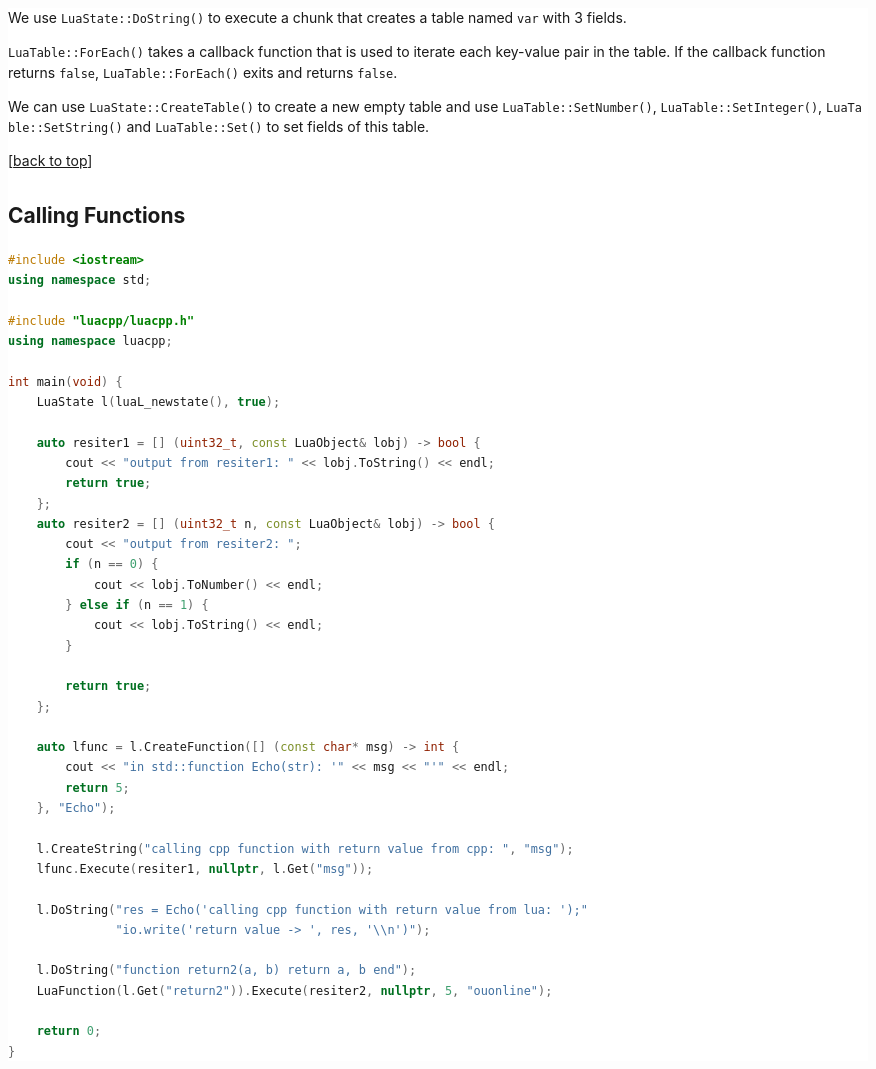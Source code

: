 We use `LuaState::DoString()` to execute a chunk that creates a table named `var` with 3 fields.

`LuaTable::ForEach()` takes a callback function that is used to iterate each key-value pair in the table. If the callback function returns `false`, `LuaTable::ForEach()` exits and returns `false`.

We can use `LuaState::CreateTable()` to create a new empty table and use `LuaTable::SetNumber()`, `LuaTable::SetInteger()`, `LuaTable::SetString()` and `LuaTable::Set()` to set fields of this table.

[[back to top](#table-of-contents)]

## Calling Functions

```c++
#include <iostream>
using namespace std;

#include "luacpp/luacpp.h"
using namespace luacpp;

int main(void) {
    LuaState l(luaL_newstate(), true);

    auto resiter1 = [] (uint32_t, const LuaObject& lobj) -> bool {
        cout << "output from resiter1: " << lobj.ToString() << endl;
        return true;
    };
    auto resiter2 = [] (uint32_t n, const LuaObject& lobj) -> bool {
        cout << "output from resiter2: ";
        if (n == 0) {
            cout << lobj.ToNumber() << endl;
        } else if (n == 1) {
            cout << lobj.ToString() << endl;
        }

        return true;
    };

    auto lfunc = l.CreateFunction([] (const char* msg) -> int {
        cout << "in std::function Echo(str): '" << msg << "'" << endl;
        return 5;
    }, "Echo");

    l.CreateString("calling cpp function with return value from cpp: ", "msg");
    lfunc.Execute(resiter1, nullptr, l.Get("msg"));

    l.DoString("res = Echo('calling cpp function with return value from lua: ');"
               "io.write('return value -> ', res, '\\n')");

    l.DoString("function return2(a, b) return a, b end");
    LuaFunction(l.Get("return2")).Execute(resiter2, nullptr, 5, "ouonline");

    return 0;
}
```
